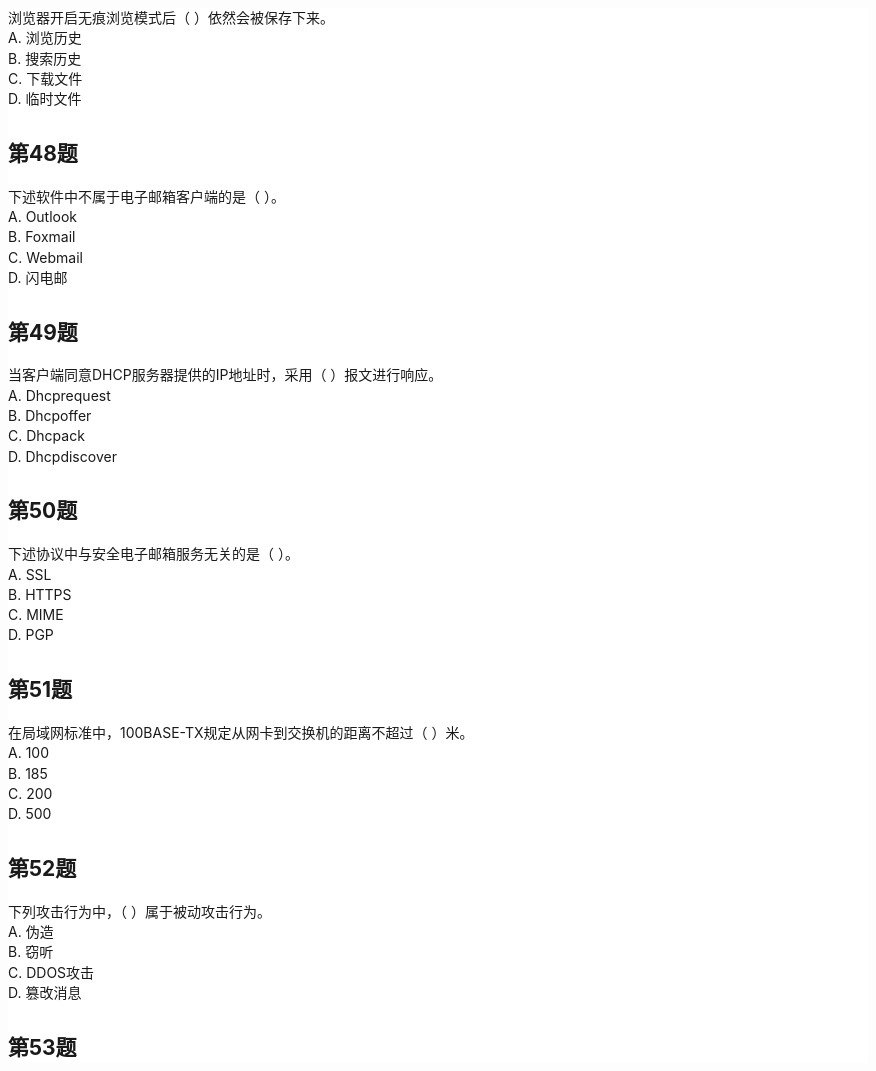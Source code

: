 浏览器开启无痕浏览模式后（ ）依然会被保存下来。  
A. 浏览历史  
B. 搜索历史  
C. 下载文件  
D. 临时文件  


## 第48题 ##

下述软件中不属于电子邮箱客户端的是（ ）。  
A. Outlook  
B. Foxmail  
C. Webmail  
D. 闪电邮  


## 第49题 ##

当客户端同意DHCP服务器提供的IP地址时，采用（ ）报文进行响应。  
A. Dhcprequest  
B. Dhcpoffer  
C. Dhcpack  
D. Dhcpdiscover  


## 第50题 ##

下述协议中与安全电子邮箱服务无关的是（ ）。  
A. SSL  
B. HTTPS  
C. MIME  
D. PGP  


## 第51题 ##

在局域网标准中，100BASE-TX规定从网卡到交换机的距离不超过（ ）米。  
A. 100  
B. 185  
C. 200  
D. 500  


## 第52题 ##

下列攻击行为中，（ ）属于被动攻击行为。  
A. 伪造  
B. 窃听  
C. DDOS攻击  
D. 篡改消息  


## 第53题 ##

